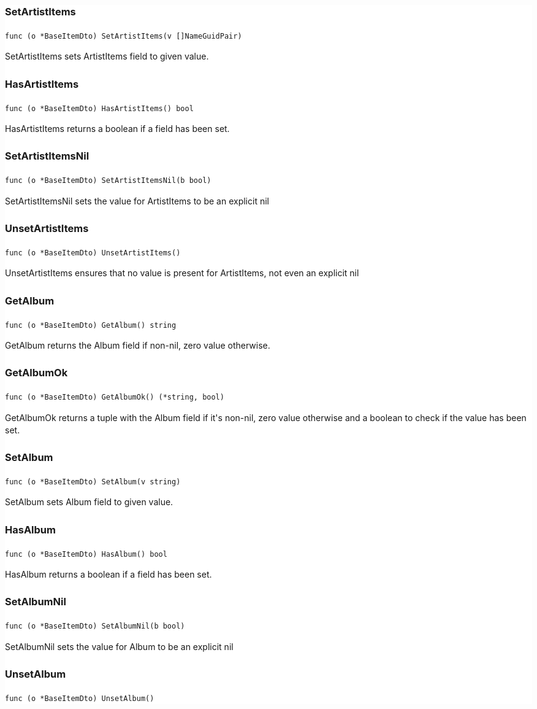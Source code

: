 ### SetArtistItems

`func (o *BaseItemDto) SetArtistItems(v []NameGuidPair)`

SetArtistItems sets ArtistItems field to given value.

### HasArtistItems

`func (o *BaseItemDto) HasArtistItems() bool`

HasArtistItems returns a boolean if a field has been set.

### SetArtistItemsNil

`func (o *BaseItemDto) SetArtistItemsNil(b bool)`

 SetArtistItemsNil sets the value for ArtistItems to be an explicit nil

### UnsetArtistItems
`func (o *BaseItemDto) UnsetArtistItems()`

UnsetArtistItems ensures that no value is present for ArtistItems, not even an explicit nil
### GetAlbum

`func (o *BaseItemDto) GetAlbum() string`

GetAlbum returns the Album field if non-nil, zero value otherwise.

### GetAlbumOk

`func (o *BaseItemDto) GetAlbumOk() (*string, bool)`

GetAlbumOk returns a tuple with the Album field if it's non-nil, zero value otherwise
and a boolean to check if the value has been set.

### SetAlbum

`func (o *BaseItemDto) SetAlbum(v string)`

SetAlbum sets Album field to given value.

### HasAlbum

`func (o *BaseItemDto) HasAlbum() bool`

HasAlbum returns a boolean if a field has been set.

### SetAlbumNil

`func (o *BaseItemDto) SetAlbumNil(b bool)`

 SetAlbumNil sets the value for Album to be an explicit nil

### UnsetAlbum
`func (o *BaseItemDto) UnsetAlbum()`
